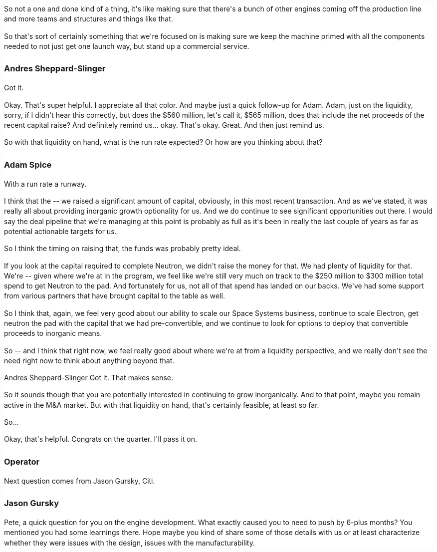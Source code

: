 So not a one and done kind of a thing, it's like making sure that there's a bunch of other engines coming off the production line and more teams and structures and things like that.

So that's sort of certainly something that we're focused on is making sure we keep the machine primed with all the components needed to not just get one launch way, but stand up a commercial service.

### Andres Sheppard-Slinger
Got it.

Okay. That's super helpful. I appreciate all that color. And maybe just a quick follow-up for Adam. Adam, just on the liquidity, sorry, if I didn't hear this correctly, but does the $560 million, let's call it, $565 million, does that include the net proceeds of the recent capital raise? And definitely remind us... okay. That's okay. Great. And then just remind us.

So with that liquidity on hand, what is the run rate expected? Or how are you thinking about that?

### Adam Spice
With a run rate a runway.

I think that the -- we raised a significant amount of capital, obviously, in this most recent transaction. And as we've stated, it was really all about providing inorganic growth optionality for us. And we do continue to see significant opportunities out there. I would say the deal pipeline that we're managing at this point is probably as full as it's been in really the last couple of years as far as potential actionable targets for us.

So I think the timing on raising that, the funds was probably pretty ideal.

If you look at the capital required to complete Neutron, we didn't raise the money for that. We had plenty of liquidity for that. We're -- given where we're at in the program, we feel like we're still very much on track to the $250 million to $300 million total spend to get Neutron to the pad. And fortunately for us, not all of that spend has landed on our backs. We've had some support from various partners that have brought capital to the table as well.

So I think that, again, we feel very good about our ability to scale our Space Systems business, continue to scale Electron, get neutron the pad with the capital that we had pre-convertible, and we continue to look for options to deploy that convertible proceeds to inorganic means.

So -- and I think that right now, we feel really good about where we're at from a liquidity perspective, and we really don't see the need right now to think about anything beyond that.

Andres Sheppard-Slinger
Got it. That makes sense.

So it sounds though that you are potentially interested in continuing to grow inorganically. And to that point, maybe you remain active in the M&A market. But with that liquidity on hand, that's certainly feasible, at least so far.

So...

Okay, that's helpful. Congrats on the quarter. I'll pass it on.

### Operator
Next question comes from Jason Gursky, Citi.

### Jason Gursky
Pete, a quick question for you on the engine development. What exactly caused you to need to push by 6-plus months? You mentioned you had some learnings there. Hope maybe you kind of share some of those details with us or at least characterize whether they were issues with the design, issues with the manufacturability.
